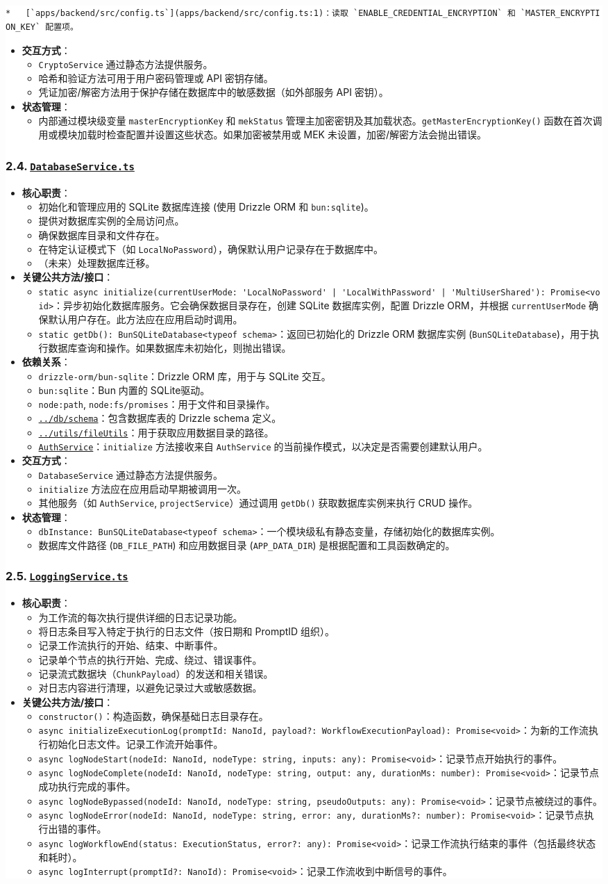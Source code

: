     *   [`apps/backend/src/config.ts`](apps/backend/src/config.ts:1)：读取 `ENABLE_CREDENTIAL_ENCRYPTION` 和 `MASTER_ENCRYPTION_KEY` 配置项。
*   **交互方式**：
    *   `CryptoService` 通过静态方法提供服务。
    *   哈希和验证方法可用于用户密码管理或 API 密钥存储。
    *   凭证加密/解密方法用于保护存储在数据库中的敏感数据（如外部服务 API 密钥）。
*   **状态管理**：
    *   内部通过模块级变量 `masterEncryptionKey` 和 `mekStatus` 管理主加密密钥及其加载状态。`getMasterEncryptionKey()` 函数在首次调用或模块加载时检查配置并设置这些状态。如果加密被禁用或 MEK 未设置，加密/解密方法会抛出错误。

### 2.4. [`DatabaseService.ts`](apps/backend/src/services/DatabaseService.ts:1)

*   **核心职责**：
    *   初始化和管理应用的 SQLite 数据库连接 (使用 Drizzle ORM 和 `bun:sqlite`)。
    *   提供对数据库实例的全局访问点。
    *   确保数据库目录和文件存在。
    *   在特定认证模式下（如 `LocalNoPassword`），确保默认用户记录存在于数据库中。
    *   （未来）处理数据库迁移。
*   **关键公共方法/接口**：
    *   `static async initialize(currentUserMode: 'LocalNoPassword' | 'LocalWithPassword' | 'MultiUserShared'): Promise<void>`：异步初始化数据库服务。它会确保数据目录存在，创建 SQLite 数据库实例，配置 Drizzle ORM，并根据 `currentUserMode` 确保默认用户存在。此方法应在应用启动时调用。
    *   `static getDb(): BunSQLiteDatabase<typeof schema>`：返回已初始化的 Drizzle ORM 数据库实例 (`BunSQLiteDatabase`)，用于执行数据库查询和操作。如果数据库未初始化，则抛出错误。
*   **依赖关系**：
    *   `drizzle-orm/bun-sqlite`：Drizzle ORM 库，用于与 SQLite 交互。
    *   `bun:sqlite`：Bun 内置的 SQLite驱动。
    *   `node:path`, `node:fs/promises`：用于文件和目录操作。
    *   [`../db/schema`](../db/schema.ts:1)：包含数据库表的 Drizzle schema 定义。
    *   [`../utils/fileUtils`](../utils/fileUtils.ts:1)：用于获取应用数据目录的路径。
    *   [`AuthService`](#31-authservicets)：`initialize` 方法接收来自 `AuthService` 的当前操作模式，以决定是否需要创建默认用户。
*   **交互方式**：
    *   `DatabaseService` 通过静态方法提供服务。
    *   `initialize` 方法应在应用启动早期被调用一次。
    *   其他服务（如 `AuthService`, `projectService`）通过调用 `getDb()` 获取数据库实例来执行 CRUD 操作。
*   **状态管理**：
    *   `dbInstance: BunSQLiteDatabase<typeof schema>`：一个模块级私有静态变量，存储初始化的数据库实例。
    *   数据库文件路径 (`DB_FILE_PATH`) 和应用数据目录 (`APP_DATA_DIR`) 是根据配置和工具函数确定的。

### 2.5. [`LoggingService.ts`](apps/backend/src/services/LoggingService.ts:1)

*   **核心职责**：
    *   为工作流的每次执行提供详细的日志记录功能。
    *   将日志条目写入特定于执行的日志文件（按日期和 PromptID 组织）。
    *   记录工作流执行的开始、结束、中断事件。
    *   记录单个节点的执行开始、完成、绕过、错误事件。
    *   记录流式数据块（`ChunkPayload`）的发送和相关错误。
    *   对日志内容进行清理，以避免记录过大或敏感数据。
*   **关键公共方法/接口**：
    *   `constructor()`：构造函数，确保基础日志目录存在。
    *   `async initializeExecutionLog(promptId: NanoId, payload?: WorkflowExecutionPayload): Promise<void>`：为新的工作流执行初始化日志文件。记录工作流开始事件。
    *   `async logNodeStart(nodeId: NanoId, nodeType: string, inputs: any): Promise<void>`：记录节点开始执行的事件。
    *   `async logNodeComplete(nodeId: NanoId, nodeType: string, output: any, durationMs: number): Promise<void>`：记录节点成功执行完成的事件。
    *   `async logNodeBypassed(nodeId: NanoId, nodeType: string, pseudoOutputs: any): Promise<void>`：记录节点被绕过的事件。
    *   `async logNodeError(nodeId: NanoId, nodeType: string, error: any, durationMs?: number): Promise<void>`：记录节点执行出错的事件。
    *   `async logWorkflowEnd(status: ExecutionStatus, error?: any): Promise<void>`：记录工作流执行结束的事件（包括最终状态和耗时）。
    *   `async logInterrupt(promptId?: NanoId): Promise<void>`：记录工作流收到中断信号的事件。